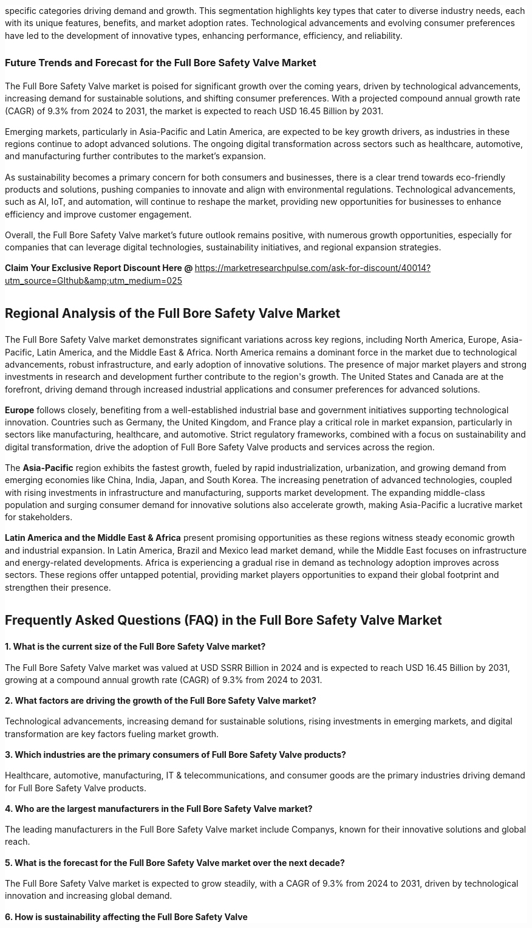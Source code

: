 specific categories driving demand and growth. This segmentation highlights key types that cater to diverse industry needs, each with its unique features, benefits, and market adoption rates. Technological advancements and evolving consumer preferences have led to the development of innovative types, enhancing performance, efficiency, and reliability.</p><h3>Future Trends and Forecast for the Full Bore Safety Valve Market</h3><p>The Full Bore Safety Valve market is poised for significant growth over the coming years, driven by technological advancements, increasing demand for sustainable solutions, and shifting consumer preferences. With a projected compound annual growth rate (CAGR) of 9.3% from 2024 to 2031, the market is expected to reach USD 16.45 Billion by 2031.</p><p>Emerging markets, particularly in Asia-Pacific and Latin America, are expected to be key growth drivers, as industries in these regions continue to adopt advanced solutions. The ongoing digital transformation across sectors such as healthcare, automotive, and manufacturing further contributes to the market&rsquo;s expansion.</p><p>As sustainability becomes a primary concern for both consumers and businesses, there is a clear trend towards eco-friendly products and solutions, pushing companies to innovate and align with environmental regulations. Technological advancements, such as AI, IoT, and automation, will continue to reshape the market, providing new opportunities for businesses to enhance efficiency and improve customer engagement.</p><p>Overall, the Full Bore Safety Valve market&rsquo;s future outlook remains positive, with numerous growth opportunities, especially for companies that can leverage digital technologies, sustainability initiatives, and regional expansion strategies.</p><p><strong>Claim Your Exclusive Report Discount Here @ </strong><a href="https://marketresearchpulse.com/ask-for-discount/40014?utm_source=GIthub&amp;utm_medium=025">https://marketresearchpulse.com/ask-for-discount/40014?utm_source=GIthub&amp;utm_medium=025</a></p><h2><strong>Regional Analysis of the Full Bore Safety Valve Market</strong></h2><p>The Full Bore Safety Valve market demonstrates significant variations across key regions, including North America, Europe, Asia-Pacific, Latin America, and the Middle East &amp; Africa. North America remains a dominant force in the market due to technological advancements, robust infrastructure, and early adoption of innovative solutions. The presence of major market players and strong investments in research and development further contribute to the region's growth. The United States and Canada are at the forefront, driving demand through increased industrial applications and consumer preferences for advanced solutions.</p><p><strong>Europe</strong> follows closely, benefiting from a well-established industrial base and government initiatives supporting technological innovation. Countries such as Germany, the United Kingdom, and France play a critical role in market expansion, particularly in sectors like manufacturing, healthcare, and automotive. Strict regulatory frameworks, combined with a focus on sustainability and digital transformation, drive the adoption of Full Bore Safety Valve products and services across the region.</p><p>The <strong>Asia-Pacific</strong> region exhibits the fastest growth, fueled by rapid industrialization, urbanization, and growing demand from emerging economies like China, India, Japan, and South Korea. The increasing penetration of advanced technologies, coupled with rising investments in infrastructure and manufacturing, supports market development. The expanding middle-class population and surging consumer demand for innovative solutions also accelerate growth, making Asia-Pacific a lucrative market for stakeholders.</p><p><strong>Latin America and the Middle East &amp; Africa</strong> present promising opportunities as these regions witness steady economic growth and industrial expansion. In Latin America, Brazil and Mexico lead market demand, while the Middle East focuses on infrastructure and energy-related developments. Africa is experiencing a gradual rise in demand as technology adoption improves across sectors. These regions offer untapped potential, providing market players opportunities to expand their global footprint and strengthen their presence.</p><h2><strong>Frequently Asked Questions (FAQ) in the Full Bore Safety Valve Market</strong></h2><p><strong>1. What is the current size of the Full Bore Safety Valve market?</strong></p><p>The Full Bore Safety Valve market was valued at USD SSRR Billion in 2024 and is expected to reach USD 16.45 Billion by 2031, growing at a compound annual growth rate (CAGR) of 9.3% from 2024 to 2031.</p><p><strong>2. What factors are driving the growth of the Full Bore Safety Valve market?</strong></p><p>Technological advancements, increasing demand for sustainable solutions, rising investments in emerging markets, and digital transformation are key factors fueling market growth.</p><p><strong>3. Which industries are the primary consumers of Full Bore Safety Valve products?</strong></p><p>Healthcare, automotive, manufacturing, IT &amp; telecommunications, and consumer goods are the primary industries driving demand for Full Bore Safety Valve products.</p><p><strong>4. Who are the largest manufacturers in the Full Bore Safety Valve market?</strong></p><p>The leading manufacturers in the Full Bore Safety Valve market include Companys, known for their innovative solutions and global reach.</p><p><strong>5. What is the forecast for the Full Bore Safety Valve market over the next decade?</strong></p><p>The Full Bore Safety Valve market is expected to grow steadily, with a CAGR of 9.3% from 2024 to 2031, driven by technological innovation and increasing global demand.</p><p><strong>6. How is sustainability affecting the Full Bore Safety Valve